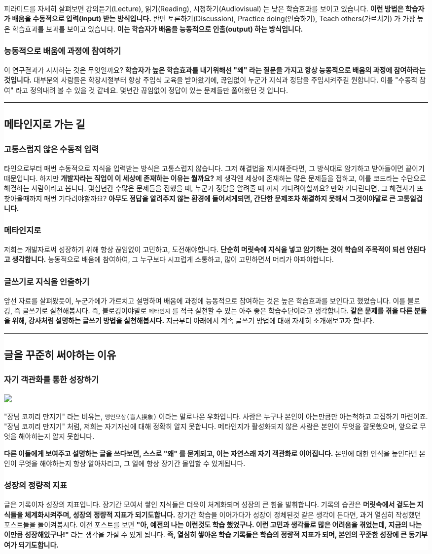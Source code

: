 피라미드를 자세히 살펴보면 강의듣기(Lecture), 읽기(Reading), 시청하기(Audiovisual) 는 낮은 학습효과를 보이고 있습니다. **이런 방법은 학습자가 배움을 수동적으로 입력(input) 받는 방식입니다.** 반면 토론하기(Discussion), Practice doing(연습하기), Teach others(가르치기) 가 가장 높은 학습효과를 보과를 보이고 있습니다. **이는 학습자가 배움을 능동적으로 인출(output) 하는 방식입니다.**

### 능동적으로 배움에 과정에 참여하기

이 연구결과가 시사하는 것은 무엇일까요? **학습자가 높은 학습효과를 내기위해선 "왜" 라는 질문을 가지고 항상 능동적으로 배움의 과정에 참여하라는 것입니다.** 대부분의 사람들은 학창시절부터 항상 주입식 교육을 받아왔기에, 끊임없이 누군가 지식과 정답을 주입시켜주길 원합니다. 이를 "수동적 참여" 라고 정의내려 볼 수 있을 것 같네요. 몇년간 끊임없이 정답이 있는 문제들만 풀어왔던 것 입니다.

---

## 메타인지로 가는 길

### 고통스럽지 않은 수동적 입력

타인으로부터 매번 수동적으로 지식을 입력받는 방식은 고통스럽지 않습니다. 그저 해결법을 제시해준다면, 그 방식대로 암기하고 받아들이면 끝이기 떄문입니다. 하지만 **개발자라는 직업이 이 세상에 존재하는 이유는 뭘까요?** 제 생각엔 세상에 존재하는 많은 문제들을 접하고, 이를 코드라는 수단으로 해결하는 사람이라고 봅니다. 몇십년간 수많은 문제들을 접했을 때, 누군가 정답을 알려줄 때 까지 기다려야할까요? 만약 기다린다면, 그 해결사가 또 찾아올때까지 매번 기다려야할까요? **아무도 정답을 알려주지 않는 환경에 들어서게되면, 간단한 문제조차 해결하지 못해서 그것이야말로 큰 고통일겁니다.**

### 메타인지로

저희는 개발자로써 성장하기 위해 항상 끊임없이 고민하고, 도전해야합니다. **단순히 머릿속에 지식을 넣고 암기하는 것이 학습의 주목적이 되선 안된다고 생각합니다.** 능동적으로 배움에 참여하여, 그 누구보다 시끄럽게 소통하고, 많이 고민하면서 머리가 아파야합니다.

### 글쓰기로 지식을 인출하기

앞선 자료를 살펴봤듯이, 누군가에가 가르치고 설명하며 배움에 과정에 능동적으로 참여하는 것은 높은 학습효과를 보인다고 했었습니다. 이를 블로깅, 즉 글쓰기로 실천해봅시다. 즉, 블로깅이야말로 `메타인지` 를 적극 실천할 수 있는 아주 좋은 학습수단이라고 생각합니다. **같은 문제를 겪을 다른 분들을 위해, 강사처럼 설명하는 글쓰기 방법을 실천해봅시다.** 지금부터 아래에서 계속 글쓰기 방법에 대해 자세히 소개해보고자 합니다.

---

## 글을 꾸준히 써야하는 이유

### 자기 객관화를 통한 성장하기

![](https://velog.velcdn.com/images/msung99/post/f2034c8f-7a63-46d9-b733-0a5c72514cca/image.png)

"장님 코끼리 만지기" 라는 비유는, `맹인모상(盲人摸象)` 이라는 말로나온 우화입니다. 사람은 누구나 본인이 아는만큼만 아는척하고 고집하기 마련이죠. "장님 코끼리 만지기" 처럼, 저희는 자기자신에 대해 정확히 알지 못합니다. 메타인지가 활성화되지 않은 사람은 본인이 무엇을 잘못했으며, 앞으로 무엇을 해야하는지 알지 못합니다.

**다른 이들에게 보여주고 설명하는 글을 쓰다보면, 스스로 "왜" 를 묻게되고, 이는 자연스래 자기 객관화로 이어집니다.** 본인에 대한 인식을 높인다면 본인이 무엇을 해야하는지 항상 알아차리고, 그 일에 항상 장기간 몰입할 수 있게됩니다.

### 성장의 정량적 지표

글은 기록이자 성장의 지표입니다. 장기간 모여서 쌓인 지식들은 더욱이 처계화되며 성장의 큰 힘을 발휘합니다. 기록의 습관은 **머릿속에서 겉도는 지식들을 체계화시켜주며, 성장의 정량적 지표가 되기도합니다.** 장기간 학습을 이어가다가 성장이 정체된것 같은 생각이 든다면, 과거 열심히 작성했던 포스트들을 돌이켜봅시다. 이전 포스트를 보면 **"아, 예전의 나는 이런것도 학습 했었구나. 이런 고민과 생각들로 많은 어려움을 겪었는데, 지금의 나는 이만큼 성장해있구나!"** 라는 생각을 가질 수 있게 됩니다. **즉, 열심히 쌓아온 학습 기록들은 학습의 정량적 지표가 되며, 본인의 꾸준한 성장에 큰 동기부여가 되기도합니다.**

